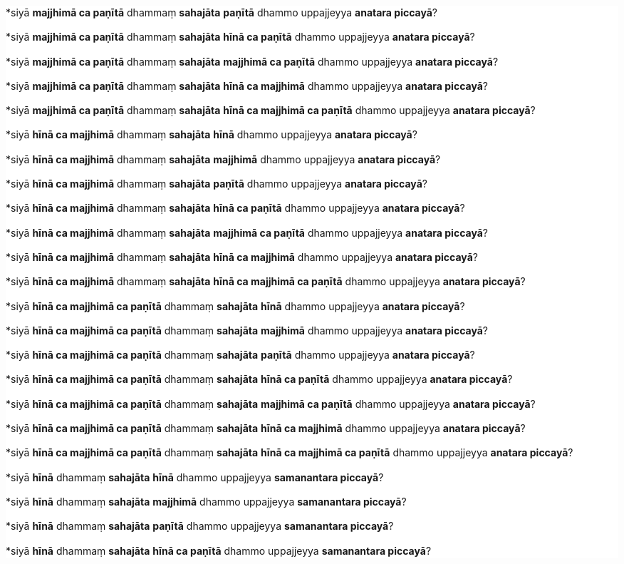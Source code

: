    *siyā **majjhimā ca paṇītā** dhammaṃ **sahajāta** **paṇītā** dhammo uppajjeyya **anatara piccayā**?

   *siyā **majjhimā ca paṇītā** dhammaṃ **sahajāta** **hīnā ca paṇītā** dhammo uppajjeyya **anatara piccayā**?

   *siyā **majjhimā ca paṇītā** dhammaṃ **sahajāta** **majjhimā ca paṇītā** dhammo uppajjeyya **anatara piccayā**?

   *siyā **majjhimā ca paṇītā** dhammaṃ **sahajāta** **hīnā ca majjhimā** dhammo uppajjeyya **anatara piccayā**?

   *siyā **majjhimā ca paṇītā** dhammaṃ **sahajāta** **hīnā ca majjhimā ca paṇītā** dhammo uppajjeyya **anatara piccayā**?

   *siyā **hīnā ca majjhimā** dhammaṃ **sahajāta** **hīnā** dhammo uppajjeyya **anatara piccayā**?

   *siyā **hīnā ca majjhimā** dhammaṃ **sahajāta** **majjhimā** dhammo uppajjeyya **anatara piccayā**?

   *siyā **hīnā ca majjhimā** dhammaṃ **sahajāta** **paṇītā** dhammo uppajjeyya **anatara piccayā**?

   *siyā **hīnā ca majjhimā** dhammaṃ **sahajāta** **hīnā ca paṇītā** dhammo uppajjeyya **anatara piccayā**?

   *siyā **hīnā ca majjhimā** dhammaṃ **sahajāta** **majjhimā ca paṇītā** dhammo uppajjeyya **anatara piccayā**?

   *siyā **hīnā ca majjhimā** dhammaṃ **sahajāta** **hīnā ca majjhimā** dhammo uppajjeyya **anatara piccayā**?

   *siyā **hīnā ca majjhimā** dhammaṃ **sahajāta** **hīnā ca majjhimā ca paṇītā** dhammo uppajjeyya **anatara piccayā**?

   *siyā **hīnā ca majjhimā ca paṇītā** dhammaṃ **sahajāta** **hīnā** dhammo uppajjeyya **anatara piccayā**?

   *siyā **hīnā ca majjhimā ca paṇītā** dhammaṃ **sahajāta** **majjhimā** dhammo uppajjeyya **anatara piccayā**?

   *siyā **hīnā ca majjhimā ca paṇītā** dhammaṃ **sahajāta** **paṇītā** dhammo uppajjeyya **anatara piccayā**?

   *siyā **hīnā ca majjhimā ca paṇītā** dhammaṃ **sahajāta** **hīnā ca paṇītā** dhammo uppajjeyya **anatara piccayā**?

   *siyā **hīnā ca majjhimā ca paṇītā** dhammaṃ **sahajāta** **majjhimā ca paṇītā** dhammo uppajjeyya **anatara piccayā**?

   *siyā **hīnā ca majjhimā ca paṇītā** dhammaṃ **sahajāta** **hīnā ca majjhimā** dhammo uppajjeyya **anatara piccayā**?

   *siyā **hīnā ca majjhimā ca paṇītā** dhammaṃ **sahajāta** **hīnā ca majjhimā ca paṇītā** dhammo uppajjeyya **anatara piccayā**?

   *siyā **hīnā** dhammaṃ **sahajāta** **hīnā** dhammo uppajjeyya **samanantara piccayā**?

   *siyā **hīnā** dhammaṃ **sahajāta** **majjhimā** dhammo uppajjeyya **samanantara piccayā**?

   *siyā **hīnā** dhammaṃ **sahajāta** **paṇītā** dhammo uppajjeyya **samanantara piccayā**?

   *siyā **hīnā** dhammaṃ **sahajāta** **hīnā ca paṇītā** dhammo uppajjeyya **samanantara piccayā**?
